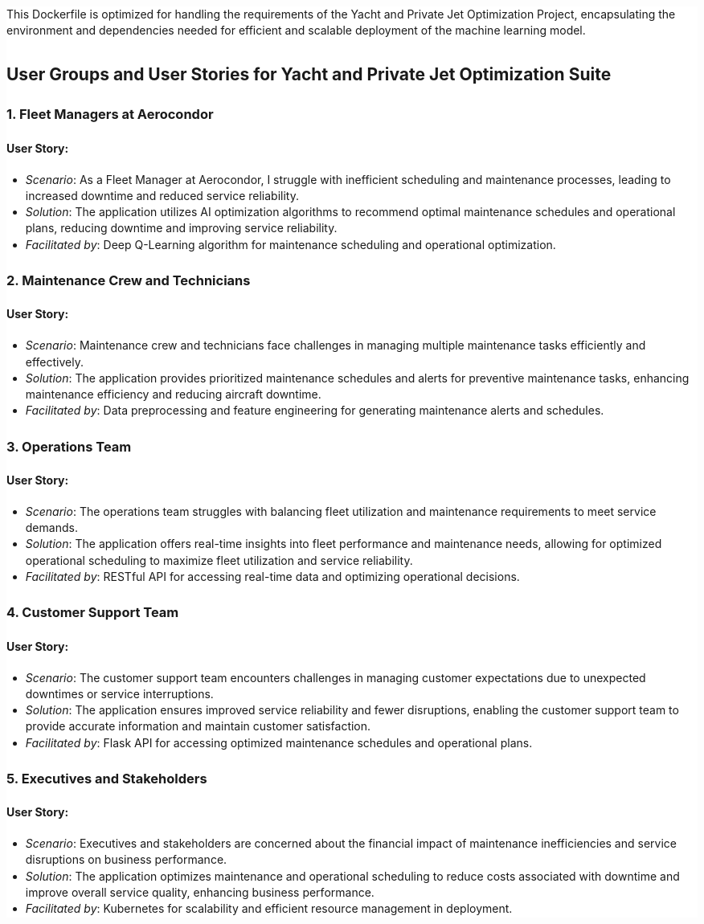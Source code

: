 This Dockerfile is optimized for handling the requirements of the Yacht and Private Jet Optimization Project, encapsulating the environment and dependencies needed for efficient and scalable deployment of the machine learning model.

## User Groups and User Stories for Yacht and Private Jet Optimization Suite

### 1. Fleet Managers at Aerocondor
#### User Story:
- *Scenario*: As a Fleet Manager at Aerocondor, I struggle with inefficient scheduling and maintenance processes, leading to increased downtime and reduced service reliability.
- *Solution*: The application utilizes AI optimization algorithms to recommend optimal maintenance schedules and operational plans, reducing downtime and improving service reliability.
- *Facilitated by*: Deep Q-Learning algorithm for maintenance scheduling and operational optimization.

### 2. Maintenance Crew and Technicians
#### User Story:
- *Scenario*: Maintenance crew and technicians face challenges in managing multiple maintenance tasks efficiently and effectively.
- *Solution*: The application provides prioritized maintenance schedules and alerts for preventive maintenance tasks, enhancing maintenance efficiency and reducing aircraft downtime.
- *Facilitated by*: Data preprocessing and feature engineering for generating maintenance alerts and schedules.

### 3. Operations Team
#### User Story:
- *Scenario*: The operations team struggles with balancing fleet utilization and maintenance requirements to meet service demands.
- *Solution*: The application offers real-time insights into fleet performance and maintenance needs, allowing for optimized operational scheduling to maximize fleet utilization and service reliability.
- *Facilitated by*: RESTful API for accessing real-time data and optimizing operational decisions.

### 4. Customer Support Team
#### User Story:
- *Scenario*: The customer support team encounters challenges in managing customer expectations due to unexpected downtimes or service interruptions.
- *Solution*: The application ensures improved service reliability and fewer disruptions, enabling the customer support team to provide accurate information and maintain customer satisfaction.
- *Facilitated by*: Flask API for accessing optimized maintenance schedules and operational plans.

### 5. Executives and Stakeholders
#### User Story:
- *Scenario*: Executives and stakeholders are concerned about the financial impact of maintenance inefficiencies and service disruptions on business performance.
- *Solution*: The application optimizes maintenance and operational scheduling to reduce costs associated with downtime and improve overall service quality, enhancing business performance.
- *Facilitated by*: Kubernetes for scalability and efficient resource management in deployment.
